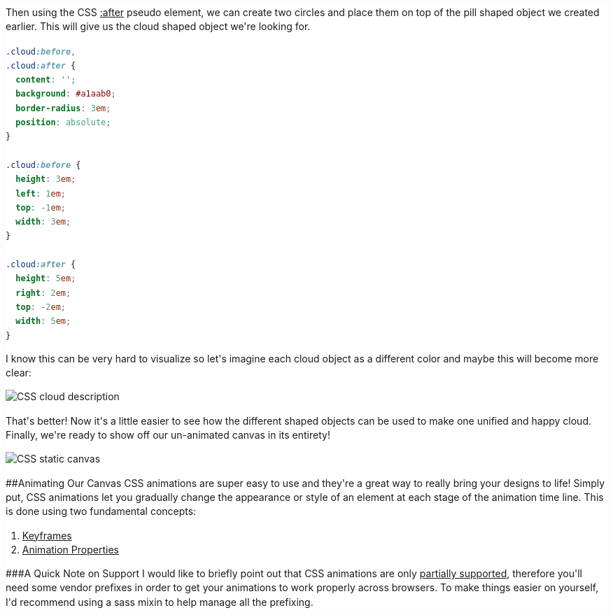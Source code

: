 Then using the CSS [:after](https://developer.mozilla.org/en-US/docs/Web/CSS/::after) pseudo element,
we can create two circles and place them on top of the pill shaped object we created earlier. This
will give us the cloud shaped object we're looking for.

```scss
.cloud:before,
.cloud:after {
  content: '';
  background: #a1aab0;
  border-radius: 3em;
  position: absolute;
}

.cloud:before {
  height: 3em;
  left: 1em;
  top: -1em;
  width: 3em;
}

.cloud:after {
  height: 5em;
  right: 2em;
  top: -2em;
  width: 5em;
}
```

I know this can be very hard to visualize so let's imagine each cloud object as a different color
and maybe this will become more clear:

![CSS cloud description](/assets/images/cloud-description.png)

That's better! Now it's a little easier to see how the different shaped objects can be used to make
one unified and happy cloud. Finally, we're ready to show off our un-animated canvas in its entirety!

![CSS static canvas](/assets/images/unanimated-canvas.png)

##Animating Our Canvas
CSS animations are super easy to use and they're a great way to really bring your designs to life!
Simply put, CSS animations let you gradually change the appearance or style of an element at each
stage of the animation time line.  This is done using two fundamental concepts:

1. [Keyframes](https://developer.mozilla.org/en-US/docs/Web/CSS/@keyframes)
2. [Animation Properties](https://developer.mozilla.org/en-US/docs/Web/Guide/CSS/Using_CSS_animations#Configuring_the_animation)

###A Quick Note on Support
I would like to briefly point out that CSS animations are only [partially supported](http://caniuse.com/#feat=css-animation), therefore you'll need some vendor prefixes in order to get your animations
to work properly across browsers. To make things easier on yourself, I'd recommend using a sass
mixin to help manage all the prefixing.
